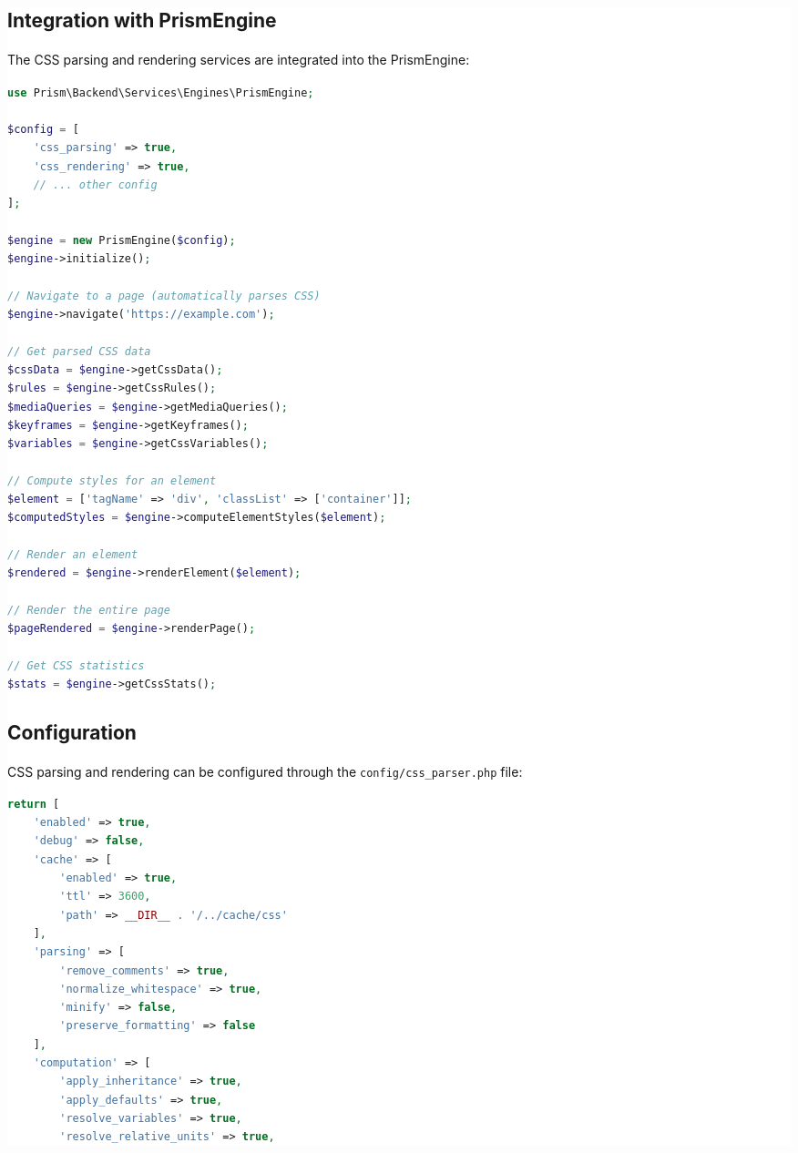 ## Integration with PrismEngine

The CSS parsing and rendering services are integrated into the PrismEngine:

```php
use Prism\Backend\Services\Engines\PrismEngine;

$config = [
    'css_parsing' => true,
    'css_rendering' => true,
    // ... other config
];

$engine = new PrismEngine($config);
$engine->initialize();

// Navigate to a page (automatically parses CSS)
$engine->navigate('https://example.com');

// Get parsed CSS data
$cssData = $engine->getCssData();
$rules = $engine->getCssRules();
$mediaQueries = $engine->getMediaQueries();
$keyframes = $engine->getKeyframes();
$variables = $engine->getCssVariables();

// Compute styles for an element
$element = ['tagName' => 'div', 'classList' => ['container']];
$computedStyles = $engine->computeElementStyles($element);

// Render an element
$rendered = $engine->renderElement($element);

// Render the entire page
$pageRendered = $engine->renderPage();

// Get CSS statistics
$stats = $engine->getCssStats();
```

## Configuration

CSS parsing and rendering can be configured through the `config/css_parser.php` file:

```php
return [
    'enabled' => true,
    'debug' => false,
    'cache' => [
        'enabled' => true,
        'ttl' => 3600,
        'path' => __DIR__ . '/../cache/css'
    ],
    'parsing' => [
        'remove_comments' => true,
        'normalize_whitespace' => true,
        'minify' => false,
        'preserve_formatting' => false
    ],
    'computation' => [
        'apply_inheritance' => true,
        'apply_defaults' => true,
        'resolve_variables' => true,
        'resolve_relative_units' => true,
```